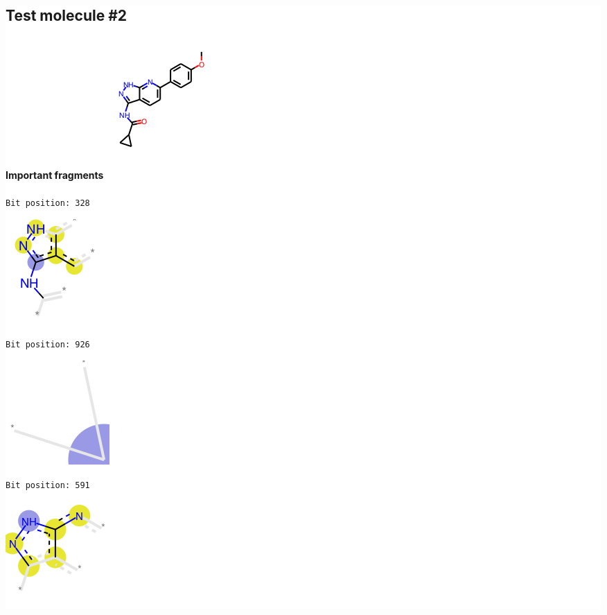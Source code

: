 

## Test molecule #2<h2>



![png](Visualizing_important_fragments_files/Visualizing_important_fragments_14_10.png)



#### Important fragments


    Bit position: 328



![png](Visualizing_important_fragments_files/Visualizing_important_fragments_14_13.png)


    Bit position: 926



![png](Visualizing_important_fragments_files/Visualizing_important_fragments_14_15.png)


    Bit position: 591



![png](Visualizing_important_fragments_files/Visualizing_important_fragments_14_17.png)
